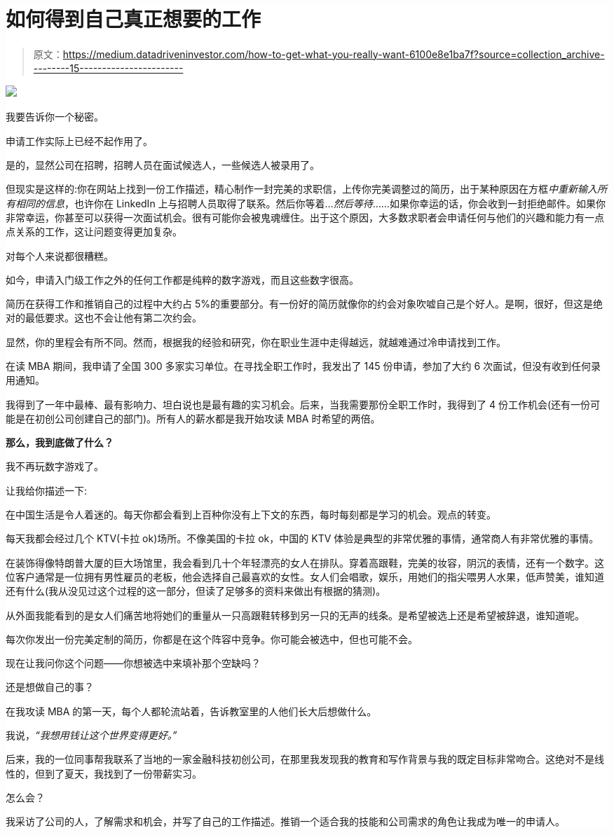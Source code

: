 # 如何得到自己真正想要的工作

> 原文：<https://medium.datadriveninvestor.com/how-to-get-what-you-really-want-6100e8e1ba7f?source=collection_archive---------15----------------------->

![](img/67c43d3ac01dcbd913d6ae245b8f45ea.png)

我要告诉你一个秘密。

申请工作实际上已经不起作用了。

是的，显然公司在招聘，招聘人员在面试候选人，一些候选人被录用了。

但现实是这样的:你在网站上找到一份工作描述，精心制作一封完美的求职信，上传你完美调整过的简历，出于某种原因在方框*中重新输入所有相同的信息*，也许你在 LinkedIn 上与招聘人员取得了联系。然后你等着…*然后等待*……如果你幸运的话，你会收到一封拒绝邮件。如果你非常幸运，你甚至可以获得一次面试机会。很有可能你会被鬼魂缠住。出于这个原因，大多数求职者会申请任何与他们的兴趣和能力有一点点关系的工作，这让问题变得更加复杂。

对每个人来说都很糟糕。

如今，申请入门级工作之外的任何工作都是纯粹的数字游戏，而且这些数字很高。

简历在获得工作和推销自己的过程中大约占 5%的重要部分。有一份好的简历就像你的约会对象吹嘘自己是个好人。是啊，很好，但这是绝对的最低要求。这也不会让他有第二次约会。

显然，你的里程会有所不同。然而，根据我的经验和研究，你在职业生涯中走得越远，就越难通过冷申请找到工作。

在读 MBA 期间，我申请了全国 300 多家实习单位。在寻找全职工作时，我发出了 145 份申请，参加了大约 6 次面试，但没有收到任何录用通知。

我得到了一年中最棒、最有影响力、坦白说也是最有趣的实习机会。后来，当我需要那份全职工作时，我得到了 4 份工作机会(还有一份可能是在初创公司创建自己的部门)。所有人的薪水都是我开始攻读 MBA 时希望的两倍。

**那么，我到底做了什么？**

我不再玩数字游戏了。

让我给你描述一下:

在中国生活是令人着迷的。每天你都会看到上百种你没有上下文的东西，每时每刻都是学习的机会。观点的转变。

每天我都会经过几个 KTV(卡拉 ok)场所。不像美国的卡拉 ok，中国的 KTV 体验是典型的非常优雅的事情，通常商人有非常优雅的事情。

在装饰得像特朗普大厦的巨大场馆里，我会看到几十个年轻漂亮的女人在排队。穿着高跟鞋，完美的妆容，阴沉的表情，还有一个数字。这位客户通常是一位拥有男性雇员的老板，他会选择自己最喜欢的女性。女人们会唱歌，娱乐，用她们的指尖喂男人水果，低声赞美，谁知道还有什么(我从没见过这个过程的这一部分，但读了足够多的资料来做出有根据的猜测)。

从外面我能看到的是女人们痛苦地将她们的重量从一只高跟鞋转移到另一只的无声的线条。是希望被选上还是希望被辞退，谁知道呢。

每次你发出一份完美定制的简历，你都是在这个阵容中竞争。你可能会被选中，但也可能不会。

现在让我问你这个问题——你想被选中来填补那个空缺吗？

还是想做自己的事？

在我攻读 MBA 的第一天，每个人都轮流站着，告诉教室里的人他们长大后想做什么。

我说，*“我想用钱让这个世界变得更好。”*

后来，我的一位同事帮我联系了当地的一家金融科技初创公司，在那里我发现我的教育和写作背景与我的既定目标非常吻合。这绝对不是线性的，但到了夏天，我找到了一份带薪实习。

怎么会？

我采访了公司的人，了解需求和机会，并写了自己的工作描述。推销一个适合我的技能和公司需求的角色让我成为唯一的申请人。
